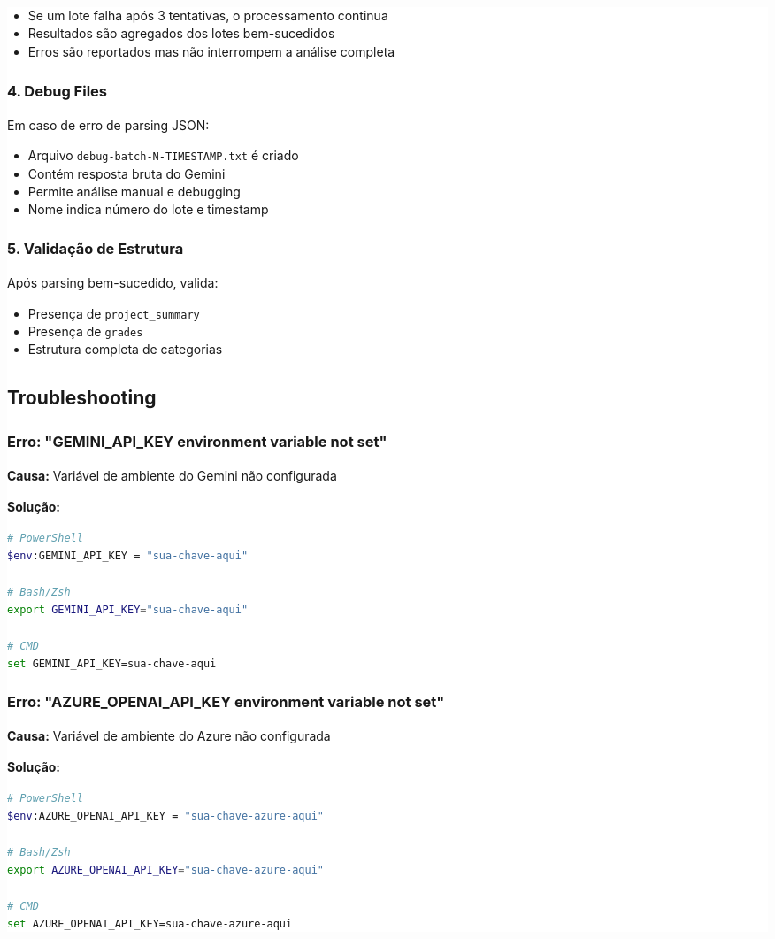 - Se um lote falha após 3 tentativas, o processamento continua
- Resultados são agregados dos lotes bem-sucedidos
- Erros são reportados mas não interrompem a análise completa

### 4. Debug Files

Em caso de erro de parsing JSON:
- Arquivo `debug-batch-N-TIMESTAMP.txt` é criado
- Contém resposta bruta do Gemini
- Permite análise manual e debugging
- Nome indica número do lote e timestamp

### 5. Validação de Estrutura

Após parsing bem-sucedido, valida:
- Presença de `project_summary`
- Presença de `grades`
- Estrutura completa de categorias

## Troubleshooting

### Erro: "GEMINI_API_KEY environment variable not set"

**Causa:** Variável de ambiente do Gemini não configurada

**Solução:**
```bash
# PowerShell
$env:GEMINI_API_KEY = "sua-chave-aqui"

# Bash/Zsh
export GEMINI_API_KEY="sua-chave-aqui"

# CMD
set GEMINI_API_KEY=sua-chave-aqui
```

### Erro: "AZURE_OPENAI_API_KEY environment variable not set"

**Causa:** Variável de ambiente do Azure não configurada

**Solução:**
```bash
# PowerShell
$env:AZURE_OPENAI_API_KEY = "sua-chave-azure-aqui"

# Bash/Zsh
export AZURE_OPENAI_API_KEY="sua-chave-azure-aqui"

# CMD
set AZURE_OPENAI_API_KEY=sua-chave-azure-aqui
```
